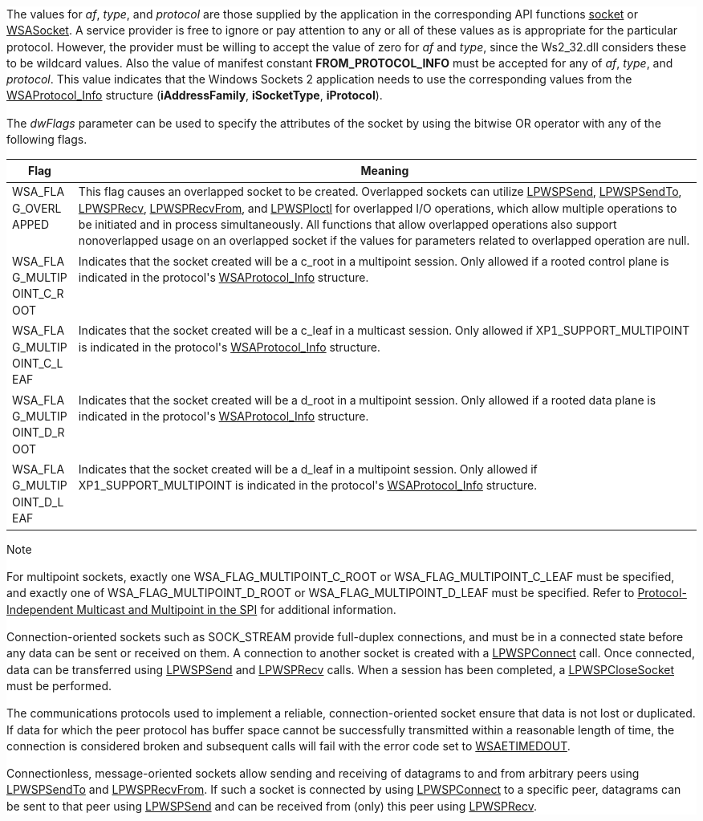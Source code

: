 The values for <i>af</i>, <i>type</i>, and <i>protocol</i> are those supplied by the application in the corresponding API functions 
[socket](/windows/desktop/api/winsock2/nf-winsock2-socket) or 
[WSASocket](/windows/desktop/api/winsock2/nf-winsock2-wsasocketa). A service provider is free to ignore or pay attention to any or all of these values as is appropriate for the particular protocol. However, the provider must be willing to accept the value of zero for <i>af</i> and <i>type</i>, since the Ws2_32.dll considers these to be wildcard values. Also the value of manifest constant **FROM_PROTOCOL_INFO** must be accepted for any of <i>af</i>, <i>type</i>, and <i>protocol</i>. This value indicates that the Windows Sockets 2 application needs to use the corresponding values from the 
<a href="/windows/win32/api/winsock2/ns-winsock2-wsaprotocol_infoa">WSAProtocol_Info</a> structure (**iAddressFamily**, **iSocketType**, **iProtocol**).

The <i>dwFlags</i> parameter can be used to specify the attributes of the socket by using the bitwise OR operator with any of the following flags.

|Flag|Meaning|
|-|-|
|WSA_FLAG_OVERLAPPED|This flag causes an overlapped socket to be created. Overlapped sockets can utilize [LPWSPSend](nc-ws2spi-lpwspsend.md), [LPWSPSendTo](nc-ws2spi-lpwspsendto.md), [LPWSPRecv](nc-ws2spi-lpwsprecv.md), [LPWSPRecvFrom](nc-ws2spi-lpwsprecvfrom.md), and [LPWSPIoctl](nc-ws2spi-lpwspioctl.md) for overlapped I/O operations, which allow multiple operations to be initiated and in process simultaneously. All functions that allow overlapped operations also support nonoverlapped usage on an overlapped socket if the values for parameters related to overlapped operation are null.|
|WSA_FLAG_MULTIPOINT_C_ROOT|Indicates that the socket created will be a c_root in a multipoint session. Only allowed if a rooted control plane is indicated in the protocol's <a href="/windows/win32/api/winsock2/ns-winsock2-wsaprotocol_infoa">WSAProtocol_Info</a> structure.|
|WSA_FLAG_MULTIPOINT_C_LEAF|Indicates that the socket created will be a c_leaf in a multicast session. Only allowed if XP1_SUPPORT_MULTIPOINT is indicated in the protocol's <a href="/windows/win32/api/winsock2/ns-winsock2-wsaprotocol_infoa">WSAProtocol_Info</a> structure.|
|WSA_FLAG_MULTIPOINT_D_ROOT|Indicates that the socket created will be a d_root in a multipoint session. Only allowed if a rooted data plane is indicated in the protocol's <a href="/windows/win32/api/winsock2/ns-winsock2-wsaprotocol_infoa">WSAProtocol_Info</a> structure.|
|WSA_FLAG_MULTIPOINT_D_LEAF|Indicates that the socket created will be a d_leaf in a multipoint session. Only allowed if XP1_SUPPORT_MULTIPOINT is indicated in the protocol's <a href="/windows/win32/api/winsock2/ns-winsock2-wsaprotocol_infoa">WSAProtocol_Info</a> structure.|

> [!NOTE]
> For multipoint sockets, exactly one WSA_FLAG_MULTIPOINT_C_ROOT or WSA_FLAG_MULTIPOINT_C_LEAF must be specified, and exactly one of WSA_FLAG_MULTIPOINT_D_ROOT or WSA_FLAG_MULTIPOINT_D_LEAF must be specified. Refer to <a href="/windows/desktop/WinSock/protocol-independent-multicast-and-multipoint-in-the-spi-2">Protocol-Independent Multicast and Multipoint in the SPI</a> for additional information.

Connection-oriented sockets such as SOCK_STREAM provide full-duplex connections, and must be in a connected state before any data can be sent or received on them. A connection to another socket is created with a 
[LPWSPConnect](nc-ws2spi-lpwspconnect.md) call. Once connected, data can be transferred using 
[LPWSPSend](nc-ws2spi-lpwspsend.md) and 
[LPWSPRecv](nc-ws2spi-lpwsprecv.md) calls. When a session has been completed, a 
[LPWSPCloseSocket](nc-ws2spi-lpwspclosesocket.md) must be performed.

The communications protocols used to implement a reliable, connection-oriented socket ensure that data is not lost or duplicated. If data for which the peer protocol has buffer space cannot be successfully transmitted within a reasonable length of time, the connection is considered broken and subsequent calls will fail with the error code set to <a href="/windows/desktop/WinSock/windows-sockets-error-codes-2">WSAETIMEDOUT</a>.

Connectionless, message-oriented sockets allow sending and receiving of datagrams to and from arbitrary peers using 
[LPWSPSendTo](nc-ws2spi-lpwspsendto.md) and 
[LPWSPRecvFrom](nc-ws2spi-lpwsprecvfrom.md). If such a socket is connected by using 
[LPWSPConnect](nc-ws2spi-lpwspconnect.md) to a specific peer, datagrams can be sent to that peer using 
[LPWSPSend](nc-ws2spi-lpwspsend.md) and can be received from (only) this peer using 
[LPWSPRecv](nc-ws2spi-lpwsprecv.md).
